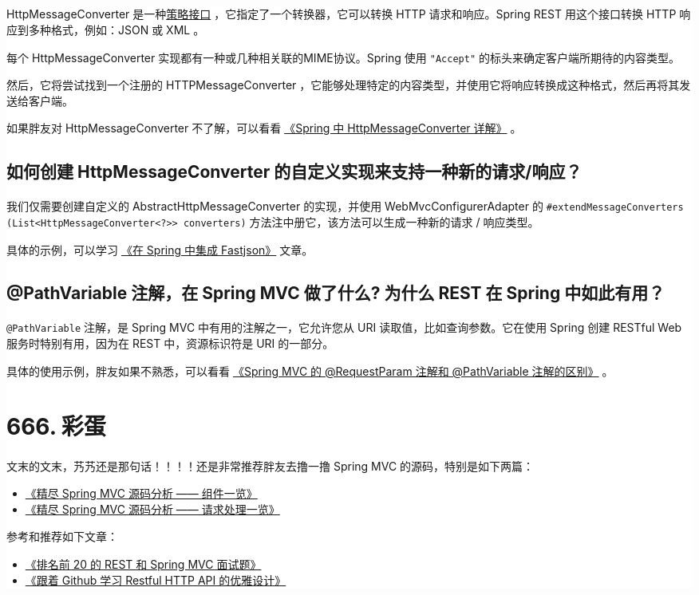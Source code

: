 HttpMessageConverter 是一种[策略接口](http://www.java67.com/2014/12/strategy-pattern-in-java-with-example.html) ，它指定了一个转换器，它可以转换 HTTP 请求和响应。Spring REST 用这个接口转换 HTTP 响应到多种格式，例如：JSON 或 XML 。

每个 HttpMessageConverter 实现都有一种或几种相关联的MIME协议。Spring 使用 `"Accept"` 的标头来确定客户端所期待的内容类型。

然后，它将尝试找到一个注册的 HTTPMessageConverter ，它能够处理特定的内容类型，并使用它将响应转换成这种格式，然后再将其发送给客户端。

如果胖友对 HttpMessageConverter 不了解，可以看看 [《Spring 中 HttpMessageConverter 详解》](https://leokongwq.github.io/2017/06/14/spring-MessageConverter.html) 。

## 如何创建 HttpMessageConverter 的自定义实现来支持一种新的请求/响应？

我们仅需要创建自定义的 AbstractHttpMessageConverter 的实现，并使用 WebMvcConfigurerAdapter 的 `#extendMessageConverters(List<HttpMessageConverter<?>> converters)` 方法注中册它，该方法可以生成一种新的请求 / 响应类型。

具体的示例，可以学习 [《在 Spring 中集成 Fastjson》](https://github.com/alibaba/fastjson/wiki/在-Spring-中集成-Fastjson) 文章。

## @PathVariable 注解，在 Spring MVC 做了什么? 为什么 REST 在 Spring 中如此有用？

`@PathVariable` 注解，是 Spring MVC 中有用的注解之一，它允许您从 URI 读取值，比如查询参数。它在使用 Spring 创建 RESTful Web 服务时特别有用，因为在 REST 中，资源标识符是 URI 的一部分。

具体的使用示例，胖友如果不熟悉，可以看看 [《Spring MVC 的 @RequestParam 注解和 @PathVariable 注解的区别》](https://blog.csdn.net/cx361006796/article/details/52829759) 。

# 666. 彩蛋

文末的文末，艿艿还是那句话！！！！还是非常推荐胖友去撸一撸 Spring MVC 的源码，特别是如下两篇：

- [《精尽 Spring MVC 源码分析 —— 组件一览》](http://svip.iocoder.cn/Spring-MVC/Components-intro/)
- [《精尽 Spring MVC 源码分析 —— 请求处理一览》](http://svip.iocoder.cn/Spring-MVC/DispatcherServlet-process-request-intro/)

参考和推荐如下文章：

- [《排名前 20 的 REST 和 Spring MVC 面试题》](http://www.spring4all.com/article/1445)
- [《跟着 Github 学习 Restful HTTP API 的优雅设计》](http://www.iocoder.cn/Fight/Learn-Restful-HTTP-API-design-from-Github/)